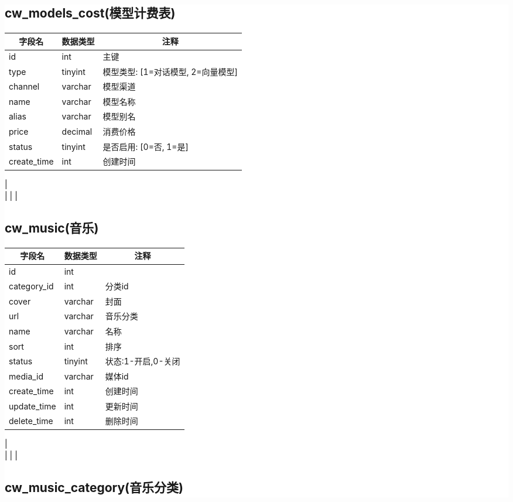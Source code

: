 cw\_models\_cost(模型计费表)[​](https://doc.chatmoney.cn/chat/develop/database.html#cw-models-cost-%E6%A8%A1%E5%9E%8B%E8%AE%A1%E8%B4%B9%E8%A1%A8)
--------------------------------------------------------------------------------------------------------------------------------------------

| 字段名 | 数据类型 | 注释 |
| --- | --- | --- |
| id | int | 主键 |
| type | tinyint | 模型类型: \[1=对话模型, 2=向量模型\] |
| channel | varchar | 模型渠道 |
| name | varchar | 模型名称 |
| alias | varchar | 模型别名 |
| price | decimal | 消费价格 |
| status | tinyint | 是否启用: \[0=否, 1=是\] |
| create\_time | int | 创建时间 |
|   
 |  |  |

cw\_music(音乐)[​](https://doc.chatmoney.cn/chat/develop/database.html#cw-music-%E9%9F%B3%E4%B9%90)
-------------------------------------------------------------------------------------------------

| 字段名 | 数据类型 | 注释 |
| --- | --- | --- |
| id | int |  |
| category\_id | int | 分类id |
| cover | varchar | 封面 |
| url | varchar | 音乐分类 |
| name | varchar | 名称 |
| sort | int | 排序 |
| status | tinyint | 状态:1-开启,0-关闭 |
| media\_id | varchar | 媒体id |
| create\_time | int | 创建时间 |
| update\_time | int | 更新时间 |
| delete\_time | int | 删除时间 |
|   
 |  |  |

cw\_music\_category(音乐分类)[​](https://doc.chatmoney.cn/chat/develop/database.html#cw-music-category-%E9%9F%B3%E4%B9%90%E5%88%86%E7%B1%BB)
----------------------------------------------------------------------------------------------------------------------------------------
